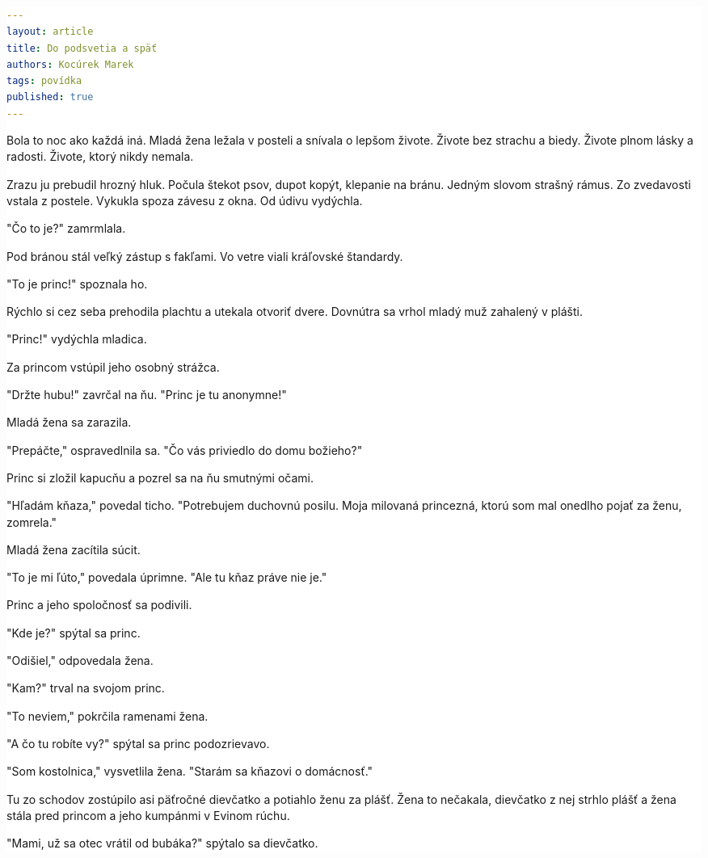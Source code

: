 ```yaml
---
layout: article
title: Do podsvetia a späť 
authors: Kocúrek Marek
tags: povídka
published: true
---
```


Bola to noc ako každá iná. Mladá žena ležala v posteli a snívala o lepšom živote. Živote bez strachu a biedy. Živote plnom lásky a radosti. Živote, ktorý nikdy nemala.

Zrazu ju prebudil hrozný hluk. Počula štekot psov, dupot kopýt, klepanie na bránu. Jedným slovom strašný rámus. Zo zvedavosti vstala z postele. Vykukla spoza závesu z okna. Od údivu vydýchla.

"Čo to je?" zamrmlala.

Pod bránou stál veľký zástup s fakľami. Vo vetre viali kráľovské štandardy.

"To je princ!" spoznala ho.

Rýchlo si cez seba prehodila plachtu a utekala otvoriť dvere. Dovnútra sa vrhol mladý muž zahalený v plášti.

"Princ!" vydýchla mladica.

Za princom vstúpil jeho osobný strážca.

"Držte hubu!" zavrčal na ňu. "Princ je tu anonymne!"

Mladá žena sa zarazila.

"Prepáčte," ospravedlnila sa. "Čo vás priviedlo do domu božieho?"

Princ si zložil kapucňu a pozrel sa na ňu smutnými očami.

"Hľadám kňaza," povedal ticho. "Potrebujem duchovnú posilu. Moja milovaná princezná, ktorú som mal onedlho pojať za ženu, zomrela."

Mladá žena zacítila súcit.

"To je mi ľúto," povedala úprimne. "Ale tu kňaz práve nie je."

Princ a jeho spoločnosť sa podivili.

"Kde je?" spýtal sa princ.

"Odišiel," odpovedala žena.

"Kam?" trval na svojom princ.

"To neviem," pokrčila ramenami žena.

"A čo tu robíte vy?" spýtal sa princ podozrievavo.

"Som kostolnica," vysvetlila žena. "Starám sa kňazovi o domácnosť."

Tu zo schodov zostúpilo asi päťročné dievčatko a potiahlo ženu za plášť. Žena to nečakala, dievčatko z nej strhlo plášť a žena stála pred princom a jeho kumpánmi v Evinom rúchu.

"Mami, už sa otec vrátil od bubáka?" spýtalo sa dievčatko.
